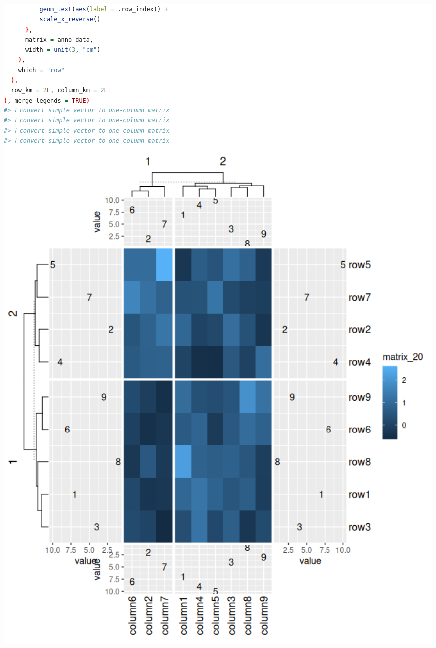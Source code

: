 ``` r
          geom_text(aes(label = .row_index)) +
          scale_x_reverse()
      },
      matrix = anno_data,
      width = unit(3, "cm")
    ),
    which = "row"
  ),
  row_km = 2L, column_km = 2L,
), merge_legends = TRUE)
#> ℹ convert simple vector to one-column matrix
#> ℹ convert simple vector to one-column matrix
#> ℹ convert simple vector to one-column matrix
#> ℹ convert simple vector to one-column matrix
```

<img src="man/figures/README-unnamed-chunk-7-1.png" width="100%" />
